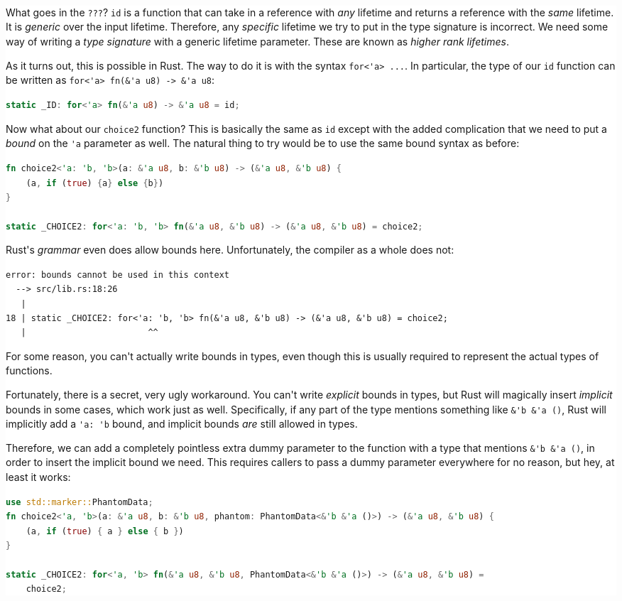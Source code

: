 What goes in the `???`? `id` is a function that can take in a reference with *any* lifetime and returns a reference with the *same* lifetime. It is *generic* over the input lifetime. Therefore, any *specific* lifetime we try to put in the type signature is incorrect. We need some way of writing a *type signature* with a generic lifetime parameter. These are known as *higher rank lifetimes*.

As it turns out, this is possible in Rust. The way to do it is with the syntax `for<'a> ...`. In particular, the type of our `id` function can be written as `for<'a> fn(&'a u8) -> &'a u8`:


```rust
static _ID: for<'a> fn(&'a u8) -> &'a u8 = id;
```


Now what about our `choice2` function? This is basically the same as `id` except with the added complication that we need to put a *bound* on the `'a` parameter as well. The natural thing to try would be to use the same bound syntax as before:


```rust
fn choice2<'a: 'b, 'b>(a: &'a u8, b: &'b u8) -> (&'a u8, &'b u8) {
    (a, if (true) {a} else {b})
}

static _CHOICE2: for<'a: 'b, 'b> fn(&'a u8, &'b u8) -> (&'a u8, &'b u8) = choice2;
```

Rust's *grammar* even does allow bounds here. Unfortunately, the compiler as a whole does not:

```
error: bounds cannot be used in this context
  --> src/lib.rs:18:26
   |
18 | static _CHOICE2: for<'a: 'b, 'b> fn(&'a u8, &'b u8) -> (&'a u8, &'b u8) = choice2;
   |                        ^^
```

For some reason, you can't actually write bounds in types, even though this is usually required to represent the actual types of functions.

Fortunately, there is a secret, very ugly workaround. You can't write *explicit* bounds in types, but Rust will magically insert *implicit* bounds in some cases, which work just as well. Specifically, if any part of the type mentions something like `&'b &'a ()`, Rust will implicitly add a `'a: 'b` bound, and implicit bounds *are* still allowed in types.

Therefore, we can add a completely pointless extra dummy parameter to the function with a type that mentions `&'b &'a ()`, in order to insert the implicit bound we need. This requires callers to pass a dummy parameter everywhere for no reason, but hey, at least it works:


```rust
use std::marker::PhantomData;
fn choice2<'a, 'b>(a: &'a u8, b: &'b u8, phantom: PhantomData<&'b &'a ()>) -> (&'a u8, &'b u8) {
    (a, if (true) { a } else { b })
}

static _CHOICE2: for<'a, 'b> fn(&'a u8, &'b u8, PhantomData<&'b &'a ()>) -> (&'a u8, &'b u8) =
    choice2;
```
